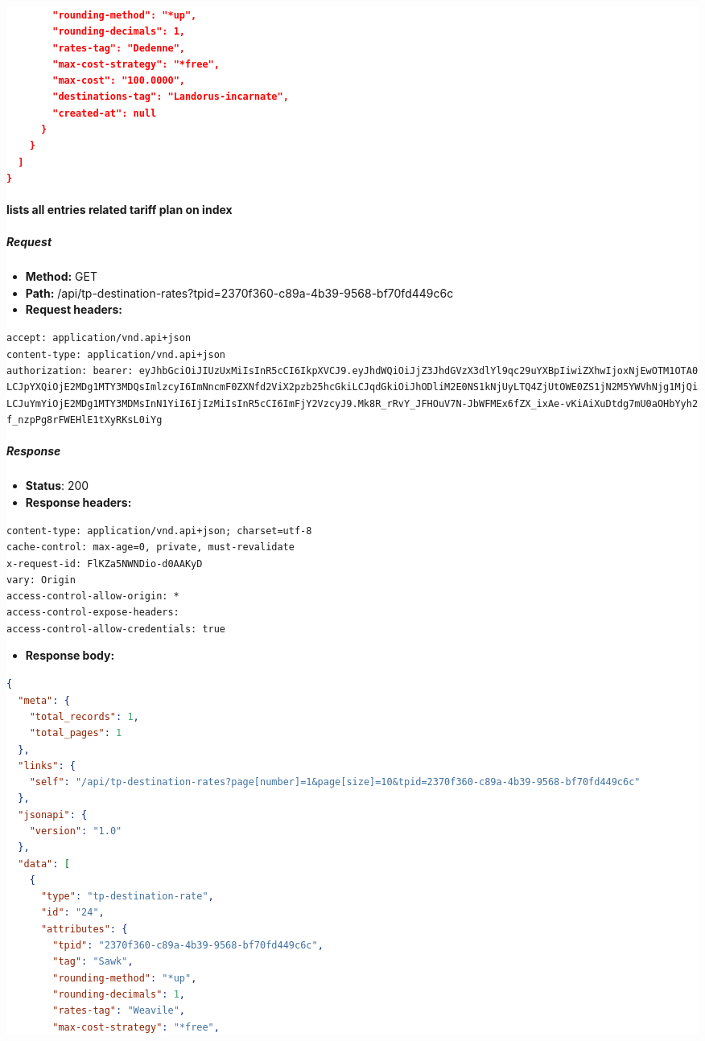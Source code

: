 ```json
        "rounding-method": "*up",
        "rounding-decimals": 1,
        "rates-tag": "Dedenne",
        "max-cost-strategy": "*free",
        "max-cost": "100.0000",
        "destinations-tag": "Landorus-incarnate",
        "created-at": null
      }
    }
  ]
}
```

#### lists all entries related tariff plan on index
##### Request
* __Method:__ GET
* __Path:__ /api/tp-destination-rates?tpid=2370f360-c89a-4b39-9568-bf70fd449c6c
* __Request headers:__
```
accept: application/vnd.api+json
content-type: application/vnd.api+json
authorization: bearer: eyJhbGciOiJIUzUxMiIsInR5cCI6IkpXVCJ9.eyJhdWQiOiJjZ3JhdGVzX3dlYl9qc29uYXBpIiwiZXhwIjoxNjEwOTM1OTA0LCJpYXQiOjE2MDg1MTY3MDQsImlzcyI6ImNncmF0ZXNfd2ViX2pzb25hcGkiLCJqdGkiOiJhODliM2E0NS1kNjUyLTQ4ZjUtOWE0ZS1jN2M5YWVhNjg1MjQiLCJuYmYiOjE2MDg1MTY3MDMsInN1YiI6IjIzMiIsInR5cCI6ImFjY2VzcyJ9.Mk8R_rRvY_JFHOuV7N-JbWFMEx6fZX_ixAe-vKiAiXuDtdg7mU0aOHbYyh2f_nzpPg8rFWEHlE1tXyRKsL0iYg
```
##### Response
* __Status__: 200
* __Response headers:__
```
content-type: application/vnd.api+json; charset=utf-8
cache-control: max-age=0, private, must-revalidate
x-request-id: FlKZa5NWNDio-d0AAKyD
vary: Origin
access-control-allow-origin: *
access-control-expose-headers: 
access-control-allow-credentials: true
```
* __Response body:__
```json
{
  "meta": {
    "total_records": 1,
    "total_pages": 1
  },
  "links": {
    "self": "/api/tp-destination-rates?page[number]=1&page[size]=10&tpid=2370f360-c89a-4b39-9568-bf70fd449c6c"
  },
  "jsonapi": {
    "version": "1.0"
  },
  "data": [
    {
      "type": "tp-destination-rate",
      "id": "24",
      "attributes": {
        "tpid": "2370f360-c89a-4b39-9568-bf70fd449c6c",
        "tag": "Sawk",
        "rounding-method": "*up",
        "rounding-decimals": 1,
        "rates-tag": "Weavile",
        "max-cost-strategy": "*free",
```